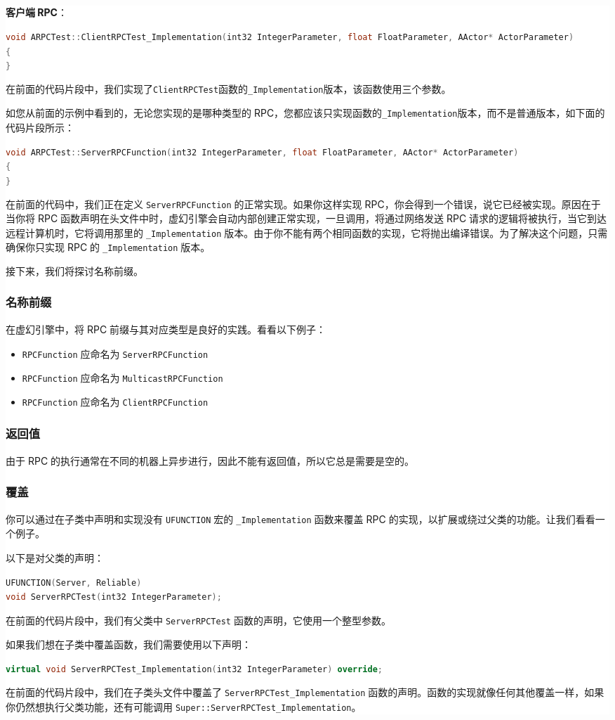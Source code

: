 **客户端 RPC**：

```cpp
void ARPCTest::ClientRPCTest_Implementation(int32 IntegerParameter, float FloatParameter, AActor* ActorParameter)
{
}
```

在前面的代码片段中，我们实现了`ClientRPCTest`函数的`_Implementation`版本，该函数使用三个参数。

如您从前面的示例中看到的，无论您实现的是哪种类型的 RPC，您都应该只实现函数的`_Implementation`版本，而不是普通版本，如下面的代码片段所示：

```cpp
void ARPCTest::ServerRPCFunction(int32 IntegerParameter, float FloatParameter, AActor* ActorParameter)
{
}
```

在前面的代码中，我们正在定义 `ServerRPCFunction` 的正常实现。如果你这样实现 RPC，你会得到一个错误，说它已经被实现。原因在于当你将 RPC 函数声明在头文件中时，虚幻引擎会自动内部创建正常实现，一旦调用，将通过网络发送 RPC 请求的逻辑将被执行，当它到达远程计算机时，它将调用那里的 `_Implementation` 版本。由于你不能有两个相同函数的实现，它将抛出编译错误。为了解决这个问题，只需确保你只实现 RPC 的 `_Implementation` 版本。

接下来，我们将探讨名称前缀。

### 名称前缀

在虚幻引擎中，将 RPC 前缀与其对应类型是良好的实践。看看以下例子：

+   `RPCFunction` 应命名为 `ServerRPCFunction`

+   `RPCFunction` 应命名为 `MulticastRPCFunction`

+   `RPCFunction` 应命名为 `ClientRPCFunction`

### 返回值

由于 RPC 的执行通常在不同的机器上异步进行，因此不能有返回值，所以它总是需要是空的。

### 覆盖

你可以通过在子类中声明和实现没有 `UFUNCTION` 宏的 `_Implementation` 函数来覆盖 RPC 的实现，以扩展或绕过父类的功能。让我们看看一个例子。

以下是对父类的声明：

```cpp
UFUNCTION(Server, Reliable)
void ServerRPCTest(int32 IntegerParameter); 
```

在前面的代码片段中，我们有父类中 `ServerRPCTest` 函数的声明，它使用一个整型参数。

如果我们想在子类中覆盖函数，我们需要使用以下声明：

```cpp
virtual void ServerRPCTest_Implementation(int32 IntegerParameter) override;
```

在前面的代码片段中，我们在子类头文件中覆盖了 `ServerRPCTest_Implementation` 函数的声明。函数的实现就像任何其他覆盖一样，如果你仍然想执行父类功能，还有可能调用 `Super::ServerRPCTest_Implementation`。
